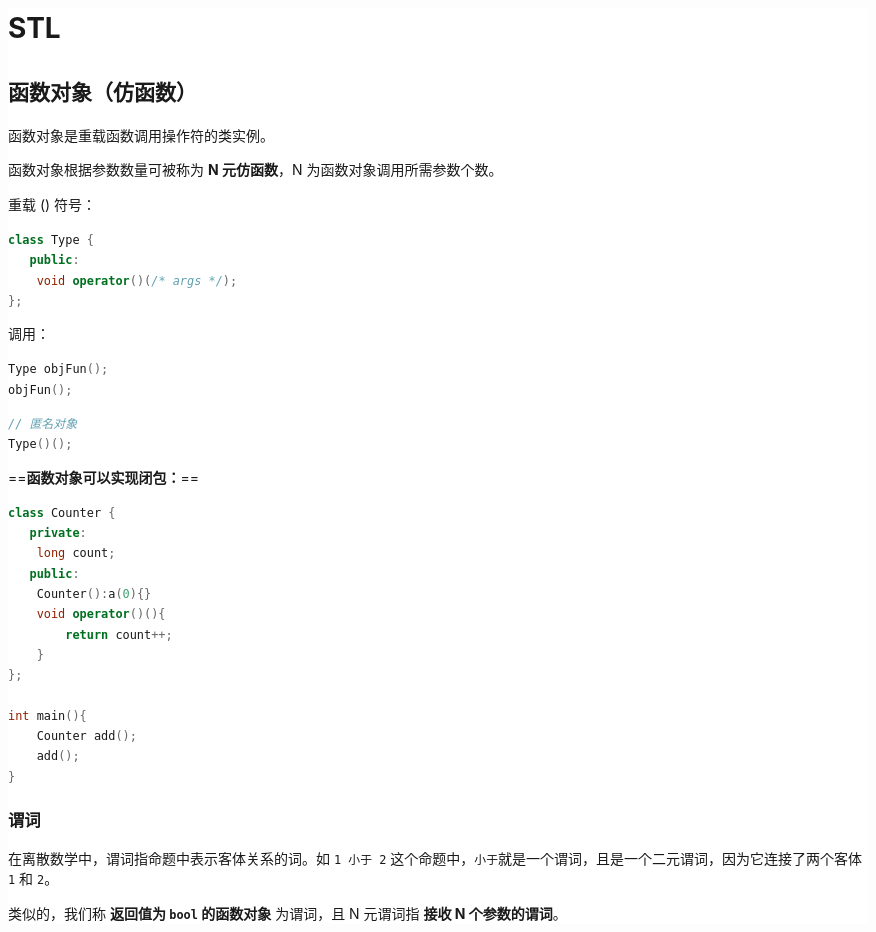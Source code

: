 # STL

## 函数对象（仿函数）

函数对象是重载函数调用操作符的类实例。

函数对象根据参数数量可被称为 **N 元仿函数**，N 为函数对象调用所需参数个数。

重载 () 符号：

```cpp
class Type {
   public:
    void operator()(/* args */);
};
```

调用：

```cpp
Type objFun();
objFun();
```

```cpp
// 匿名对象
Type()();
```

==**函数对象可以实现闭包：**==

```cpp
class Counter {
   private:
   	long count; 
   public:
    Counter():a(0){}
    void operator()(){
        return count++;
    }
};

int main(){
    Counter add();
    add();
}
```



### 谓词

在离散数学中，谓词指命题中表示客体关系的词。如 `1 小于 2` 这个命题中，`小于`就是一个谓词，且是一个二元谓词，因为它连接了两个客体 `1` 和 `2`。

类似的，我们称 **返回值为 `bool` 的函数对象** 为谓词，且 N 元谓词指 **接收 N 个参数的谓词**。
